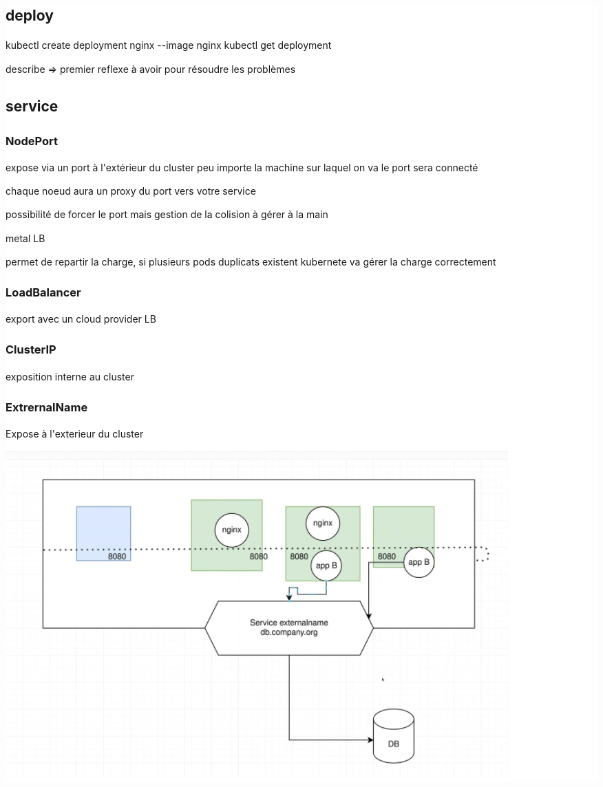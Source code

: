 
## deploy

kubectl create deployment nginx --image nginx
kubectl get deployment

describe => premier reflexe à avoir pour résoudre les problèmes

## service

### NodePort
expose via un port à l'extérieur du cluster
peu importe la machine sur laquel on va le port sera connecté

chaque noeud aura un proxy du port vers votre service

possibilité de forcer le port mais gestion de la colision à gérer à la main

metal LB

permet de repartir la charge, si plusieurs pods duplicats existent kubernete va gérer la charge correctement

### LoadBalancer
export avec un cloud provider LB

### ClusterIP
exposition interne au cluster

### ExtrernalName
Expose à l'exterieur du cluster

![alt](./images/ExternalP.png)
